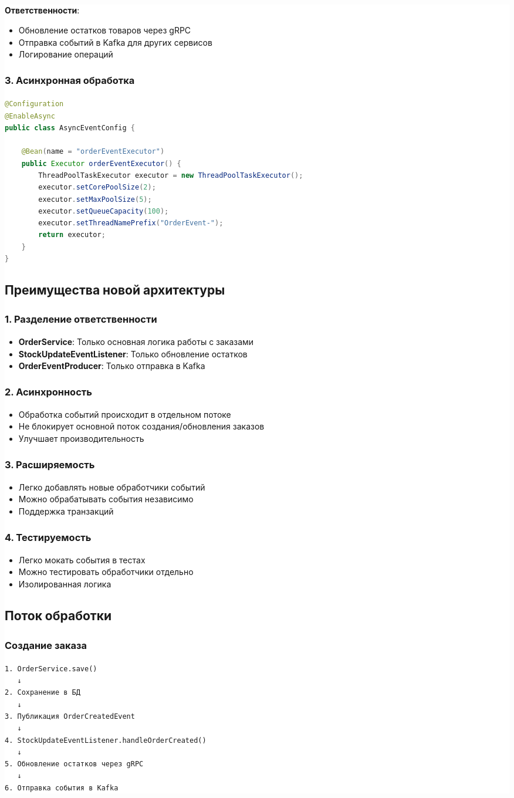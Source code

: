 **Ответственности**:
- Обновление остатков товаров через gRPC
- Отправка событий в Kafka для других сервисов
- Логирование операций

### 3. Асинхронная обработка

```java
@Configuration
@EnableAsync
public class AsyncEventConfig {
    
    @Bean(name = "orderEventExecutor")
    public Executor orderEventExecutor() {
        ThreadPoolTaskExecutor executor = new ThreadPoolTaskExecutor();
        executor.setCorePoolSize(2);
        executor.setMaxPoolSize(5);
        executor.setQueueCapacity(100);
        executor.setThreadNamePrefix("OrderEvent-");
        return executor;
    }
}
```

## Преимущества новой архитектуры

### 1. Разделение ответственности
- **OrderService**: Только основная логика работы с заказами
- **StockUpdateEventListener**: Только обновление остатков
- **OrderEventProducer**: Только отправка в Kafka

### 2. Асинхронность
- Обработка событий происходит в отдельном потоке
- Не блокирует основной поток создания/обновления заказов
- Улучшает производительность

### 3. Расширяемость
- Легко добавлять новые обработчики событий
- Можно обрабатывать события независимо
- Поддержка транзакций

### 4. Тестируемость
- Легко мокать события в тестах
- Можно тестировать обработчики отдельно
- Изолированная логика

## Поток обработки

### Создание заказа
```
1. OrderService.save() 
   ↓
2. Сохранение в БД
   ↓
3. Публикация OrderCreatedEvent
   ↓
4. StockUpdateEventListener.handleOrderCreated()
   ↓
5. Обновление остатков через gRPC
   ↓
6. Отправка события в Kafka
```